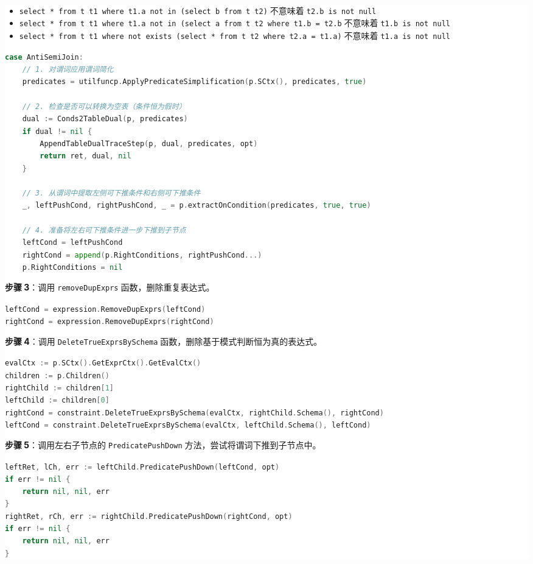 - `select * from t t1 where t1.a not in (select b from t t2)` 不意味着 `t2.b is not null`
- `select * from t t1 where t1.a not in (select a from t t2 where t1.b = t2.b` 不意味着 `t1.b is not null`
- `select * from t t1 where not exists (select * from t t2 where t2.a = t1.a)` 不意味着 `t1.a is not null`

```go
case AntiSemiJoin:
    // 1. 对谓词应用谓词简化
    predicates = utilfuncp.ApplyPredicateSimplification(p.SCtx(), predicates, true)
    
    // 2. 检查是否可以转换为空表（条件恒为假时）
    dual := Conds2TableDual(p, predicates)
    if dual != nil {
        AppendTableDualTraceStep(p, dual, predicates, opt)
        return ret, dual, nil
    }
    
    // 3. 从谓词中提取左侧可下推条件和右侧可下推条件
    _, leftPushCond, rightPushCond, _ = p.extractOnCondition(predicates, true, true)

    // 4. 准备将左右可下推条件进一步下推到子节点
    leftCond = leftPushCond
    rightCond = append(p.RightConditions, rightPushCond...)
    p.RightConditions = nil
```

**步骤 3**：调用 `removeDupExprs` 函数，删除重复表达式。

```go
leftCond = expression.RemoveDupExprs(leftCond)
rightCond = expression.RemoveDupExprs(rightCond)
```

**步骤 4**：调用 `DeleteTrueExprsBySchema` 函数，删除基于模式判断恒为真的表达式。

```go
evalCtx := p.SCtx().GetExprCtx().GetEvalCtx()
children := p.Children()
rightChild := children[1]
leftChild := children[0]
rightCond = constraint.DeleteTrueExprsBySchema(evalCtx, rightChild.Schema(), rightCond)
leftCond = constraint.DeleteTrueExprsBySchema(evalCtx, leftChild.Schema(), leftCond)
```

**步骤 5**：调用左右子节点的 `PredicatePushDown` 方法，尝试将谓词下推到子节点中。

```go
leftRet, lCh, err := leftChild.PredicatePushDown(leftCond, opt)
if err != nil {
    return nil, nil, err
}
rightRet, rCh, err := rightChild.PredicatePushDown(rightCond, opt)
if err != nil {
    return nil, nil, err
}
```

